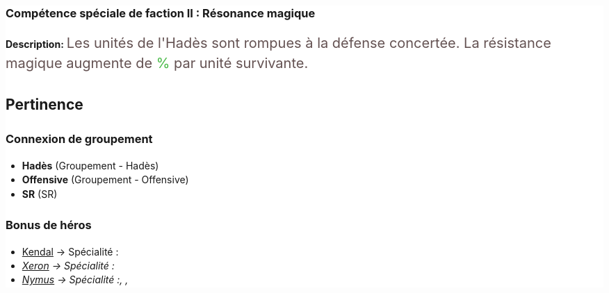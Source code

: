### Compétence spéciale de faction II : Résonance magique
 **Description:** <span style="color: #645252;font-size:20px">Les unités de l'Hadès sont rompues à la défense concertée. La résistance magique augmente de </span><span style="color: black"><span style="color: #48b946;font-size:20px"><span id="str8"></span> %</span><span style="color: black"><span style="color: #645252;font-size:20px"> par unité survivante.</span><span style="color: black">

  <script language="JavaScript">
  function skillCalc(event) {
    var LEVEL = document.getElementById('level').value;
    var ATK = document.getElementById('atk').value;
    var TLEVEL = document.getElementById('unitlevel').value;
    let str7 = "(LEVEL*0.5+7.5)"
    let str8 = "(LEVEL*0.5+2.5)"
    let str5 = "(LEVEL*2+13)"
    let str6 = "(LEVEL*10+50)"
    let str3 = "(LEVEL*100+700)*(TLEVEL+9)"
    let str4 = "(LEVEL*5+25)"
    let str1 = "LEVEL*0.3+3.7"
    let str2 = "(LEVEL*4.5+30.5)*(TLEVEL+9)"
    let res="ERR";
    try {
     res = eval(str7); document.getElementById('str7').textContent = res;
     res = eval(str8); document.getElementById('str8').textContent = res;
     res = eval(str5); document.getElementById('str5').textContent = res;
     res = eval(str6); document.getElementById('str6').textContent = res;
     res = eval(str3); document.getElementById('str3').textContent = res;
     res = eval(str4); document.getElementById('str4').textContent = res;
     res = eval(str1); document.getElementById('str1').textContent = res;
     res = eval(str2); document.getElementById('str2').textContent = res;
    } catch (e) { log.textContent = "Issue with calculation!";}
    if (event!=null)
      event.preventDefault();
  }
  const form = document.getElementById('form');
  const log = document.getElementById('log');
  form.addEventListener('submit', skillCalc);
  window.onload = skillCalc;
  </script>
## Pertinence
### Connexion de groupement

* **Hadès**  (Groupement - Hadès)
* **Offensive**  (Groupement - Offensive)
* **SR**  (SR)

### Bonus de héros
* [Kendal](/fr/heroes/Kendal/)  ->   Spécialité :<i class="fas fa-star"/><i class="fas fa-star"/><i class="fas fa-star"/> 
* [Xeron](/fr/heroes/Xeron/)  ->   Spécialité :<i class="fas fa-star"/><i class="fas fa-star"/><i class="fas fa-star"/> 
* [Nymus](/fr/heroes/Nymus/)  ->   Spécialité :<i class="fas fa-star"/>, <i class="fas fa-star"/><i class="fas fa-star"/>, <i class="fas fa-star"/><i class="fas fa-star"/><i class="fas fa-star"/> 
